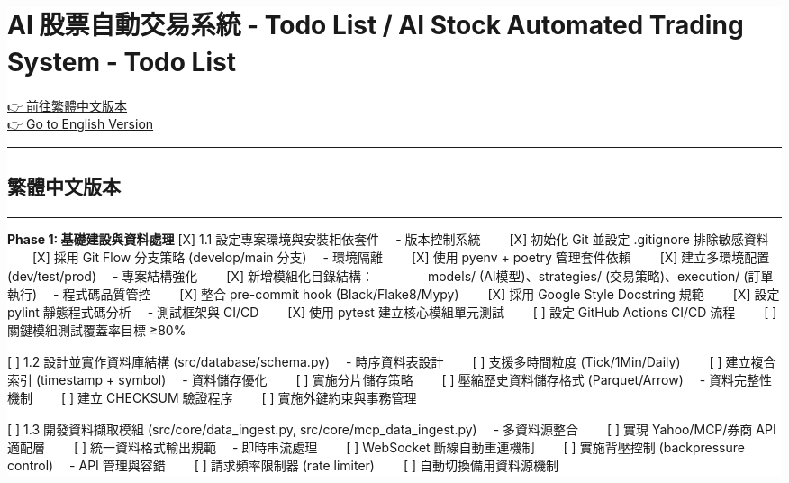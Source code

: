 # AI 股票自動交易系統 - Todo List / AI Stock Automated Trading System - Todo List

[👉 前往繁體中文版本](#繁體中文版本)  
[👉 Go to English Version](#english-version)

---

## <a name="繁體中文版本"></a>繁體中文版本

---

**Phase 1: 基礎建設與資料處理**
[X] 1.1 設定專案環境與安裝相依套件 
　- 版本控制系統
　　[X] 初始化 Git 並設定 .gitignore 排除敏感資料
　　[X] 採用 Git Flow 分支策略 (develop/main 分支)
　- 環境隔離
　　[X] 使用 pyenv + poetry 管理套件依賴
　　[X] 建立多環境配置 (dev/test/prod)
　- 專案結構強化
　　[X] 新增模組化目錄結構：
　　　　models/ (AI模型)、strategies/ (交易策略)、execution/ (訂單執行)
　- 程式碼品質管控
　　[X] 整合 pre-commit hook (Black/Flake8/Mypy)
　　[X] 採用 Google Style Docstring 規範
　　[X] 設定 pylint 靜態程式碼分析
　- 測試框架與 CI/CD
　　[X] 使用 pytest 建立核心模組單元測試
　　[ ] 設定 GitHub Actions CI/CD 流程
　　[ ] 關鍵模組測試覆蓋率目標 ≥80%

[ ] 1.2 設計並實作資料庫結構 (src/database/schema.py)
　- 時序資料表設計
　　[ ] 支援多時間粒度 (Tick/1Min/Daily)
　　[ ] 建立複合索引 (timestamp + symbol)
　- 資料儲存優化
　　[ ] 實施分片儲存策略
　　[ ] 壓縮歷史資料儲存格式 (Parquet/Arrow)
　- 資料完整性機制
　　[ ] 建立 CHECKSUM 驗證程序
　　[ ] 實施外鍵約束與事務管理

[ ] 1.3 開發資料擷取模組 (src/core/data_ingest.py, src/core/mcp_data_ingest.py)
　- 多資料源整合
　　[ ] 實現 Yahoo/MCP/券商 API 適配層
　　[ ] 統一資料格式輸出規範
　- 即時串流處理
　　[ ] WebSocket 斷線自動重連機制
　　[ ] 實施背壓控制 (backpressure control)
　- API 管理與容錯
　　[ ] 請求頻率限制器 (rate limiter)
　　[ ] 自動切換備用資料源機制

